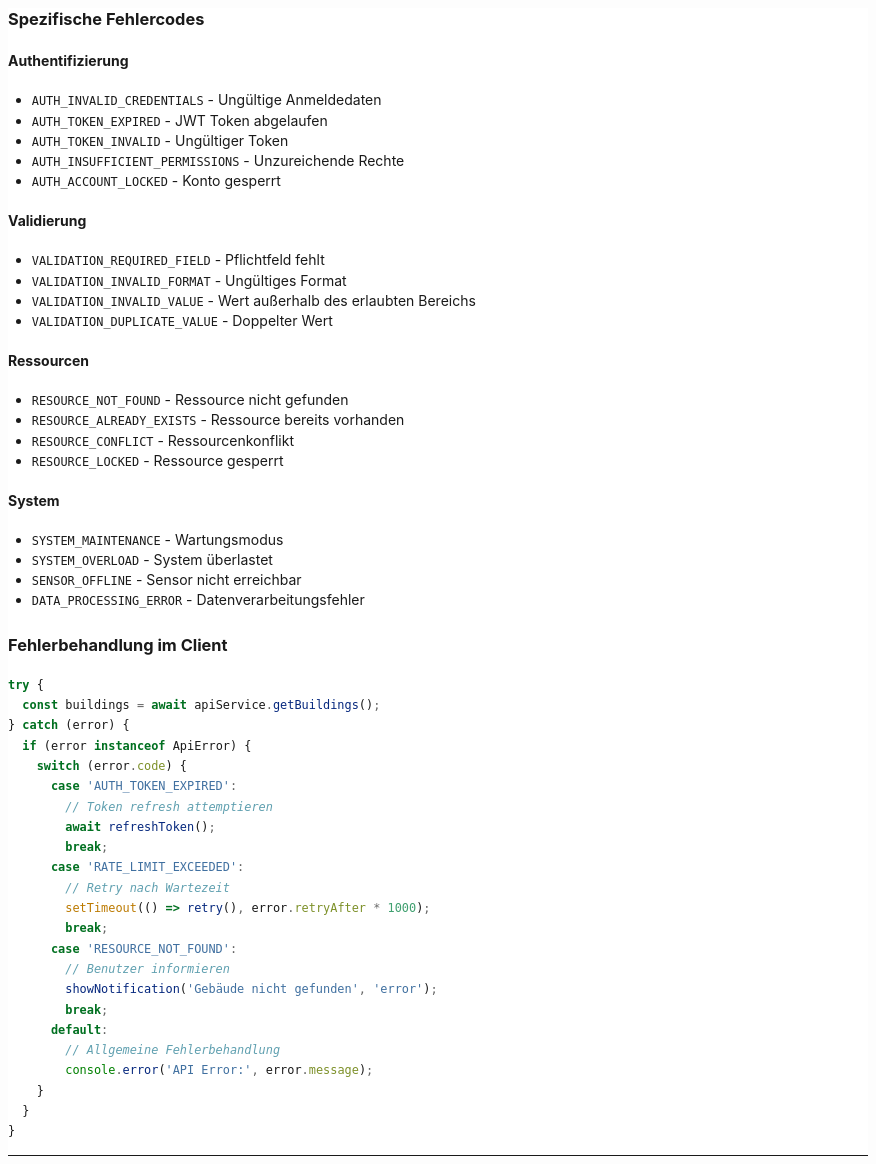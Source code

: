 ### Spezifische Fehlercodes

#### Authentifizierung
- `AUTH_INVALID_CREDENTIALS` - Ungültige Anmeldedaten
- `AUTH_TOKEN_EXPIRED` - JWT Token abgelaufen
- `AUTH_TOKEN_INVALID` - Ungültiger Token
- `AUTH_INSUFFICIENT_PERMISSIONS` - Unzureichende Rechte
- `AUTH_ACCOUNT_LOCKED` - Konto gesperrt

#### Validierung
- `VALIDATION_REQUIRED_FIELD` - Pflichtfeld fehlt
- `VALIDATION_INVALID_FORMAT` - Ungültiges Format
- `VALIDATION_INVALID_VALUE` - Wert außerhalb des erlaubten Bereichs
- `VALIDATION_DUPLICATE_VALUE` - Doppelter Wert

#### Ressourcen
- `RESOURCE_NOT_FOUND` - Ressource nicht gefunden
- `RESOURCE_ALREADY_EXISTS` - Ressource bereits vorhanden
- `RESOURCE_CONFLICT` - Ressourcenkonflikt
- `RESOURCE_LOCKED` - Ressource gesperrt

#### System
- `SYSTEM_MAINTENANCE` - Wartungsmodus
- `SYSTEM_OVERLOAD` - System überlastet
- `SENSOR_OFFLINE` - Sensor nicht erreichbar
- `DATA_PROCESSING_ERROR` - Datenverarbeitungsfehler

### Fehlerbehandlung im Client

```typescript
try {
  const buildings = await apiService.getBuildings();
} catch (error) {
  if (error instanceof ApiError) {
    switch (error.code) {
      case 'AUTH_TOKEN_EXPIRED':
        // Token refresh attemptieren
        await refreshToken();
        break;
      case 'RATE_LIMIT_EXCEEDED':
        // Retry nach Wartezeit
        setTimeout(() => retry(), error.retryAfter * 1000);
        break;
      case 'RESOURCE_NOT_FOUND':
        // Benutzer informieren
        showNotification('Gebäude nicht gefunden', 'error');
        break;
      default:
        // Allgemeine Fehlerbehandlung
        console.error('API Error:', error.message);
    }
  }
}
```

---